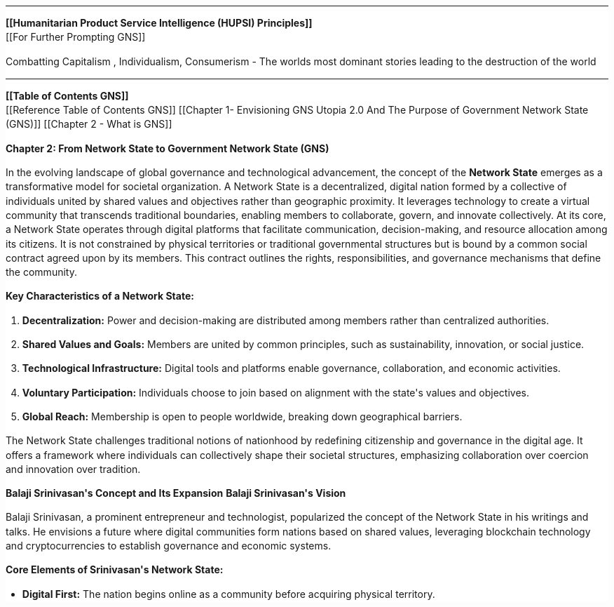 
---

**[[Humanitarian Product Service Intelligence (HUPSI) Principles]]**  
[[For Further Prompting GNS]]


Combatting Capitalism , Individualism, Consumerism - The worlds most dominant stories leading to the destruction of the world

---
**[[Table of Contents GNS]]**  
[[Reference Table of Contents GNS]]
[[Chapter 1- Envisioning GNS Utopia 2.0 And The Purpose of Government Network State (GNS)]]
[[Chapter 2 - What is GNS]]

**Chapter 2: From Network State to Government Network State (GNS)** 

In the evolving landscape of global governance and technological advancement, the concept of the **Network State**  emerges as a transformative model for societal organization. A Network State is a decentralized, digital nation formed by a collective of individuals united by shared values and objectives rather than geographic proximity. It leverages technology to create a virtual community that transcends traditional boundaries, enabling members to collaborate, govern, and innovate collectively.
At its core, a Network State operates through digital platforms that facilitate communication, decision-making, and resource allocation among its citizens. It is not constrained by physical territories or traditional governmental structures but is bound by a common social contract agreed upon by its members. This contract outlines the rights, responsibilities, and governance mechanisms that define the community.

**Key Characteristics of a Network State:**  
1. **Decentralization:**  Power and decision-making are distributed among members rather than centralized authorities.
 
2. **Shared Values and Goals:**  Members are united by common principles, such as sustainability, innovation, or social justice.
 
3. **Technological Infrastructure:**  Digital tools and platforms enable governance, collaboration, and economic activities.
 
4. **Voluntary Participation:**  Individuals choose to join based on alignment with the state's values and objectives.
 
5. **Global Reach:**  Membership is open to people worldwide, breaking down geographical barriers.

The Network State challenges traditional notions of nationhood by redefining citizenship and governance in the digital age. It offers a framework where individuals can collectively shape their societal structures, emphasizing collaboration over coercion and innovation over tradition.

**Balaji Srinivasan's Concept and Its Expansion** **Balaji Srinivasan's Vision** 

Balaji Srinivasan, a prominent entrepreneur and technologist, popularized the concept of the Network State in his writings and talks. He envisions a future where digital communities form nations based on shared values, leveraging blockchain technology and cryptocurrencies to establish governance and economic systems.

**Core Elements of Srinivasan's Network State:**  
- **Digital First:**  The nation begins online as a community before acquiring physical territory.
 